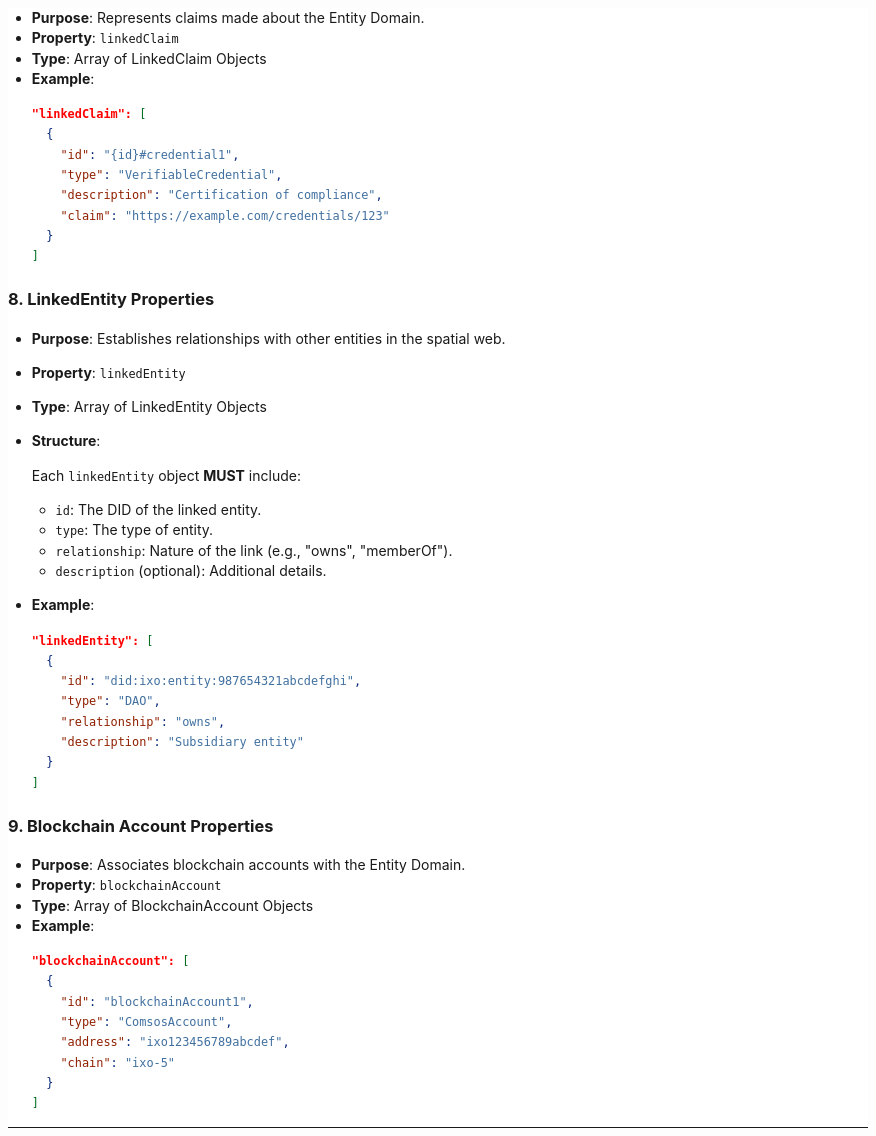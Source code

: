 - **Purpose**: Represents claims made about the Entity Domain.
- **Property**: `linkedClaim`
- **Type**: Array of LinkedClaim Objects
- **Example**:
  ```json
  "linkedClaim": [
    {
      "id": "{id}#credential1",
      "type": "VerifiableCredential",
      "description": "Certification of compliance",
      "claim": "https://example.com/credentials/123"
    }
  ]
  ```

### 8. LinkedEntity Properties

- **Purpose**: Establishes relationships with other entities in the spatial web.

- **Property**: `linkedEntity`

- **Type**: Array of LinkedEntity Objects

- **Structure**:

  Each `linkedEntity` object **MUST** include:

  - `id`: The DID of the linked entity.
  - `type`: The type of entity.
  - `relationship`: Nature of the link (e.g., "owns", "memberOf").
  - `description` (optional): Additional details.

- **Example**:

  ```json
  "linkedEntity": [
    {
      "id": "did:ixo:entity:987654321abcdefghi",
      "type": "DAO",
      "relationship": "owns",
      "description": "Subsidiary entity"
    }
  ]
  ```

### 9. Blockchain Account Properties

- **Purpose**: Associates blockchain accounts with the Entity Domain.
- **Property**: `blockchainAccount`
- **Type**: Array of BlockchainAccount Objects
- **Example**:
  ```json
  "blockchainAccount": [
    {
      "id": "blockchainAccount1",
      "type": "ComsosAccount",
      "address": "ixo123456789abcdef",
      "chain": "ixo-5"
    }
  ]
  ```

---